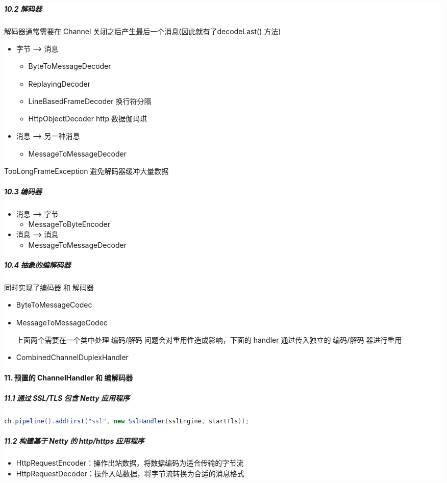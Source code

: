 

##### 10.2 解码器

解码器通常需要在 Channel 关闭之后产生最后一个消息(因此就有了decodeLast() 方法)

- 字节  -->   消息

  - ByteToMessageDecoder

  - ReplayingDecoder
  - LineBasedFrameDecoder 换行符分隔
  - HttpObjectDecoder http 数据伽玛琪

- 消息  -->  另一种消息

  - MessageToMessageDecoder

TooLongFrameException 避免解码器缓冲大量数据



##### 10.3 编码器

- 消息  -->  字节
  - MessageToByteEncoder
- 消息  -->  消息
  - MessageToMessageDecoder



##### 10.4 抽象的编解码器

同时实现了编码器 和 解码器

- ByteToMessageCodec

- MessageToMessageCodec

  上面两个需要在一个类中处理 编码/解码 问题会对重用性造成影响，下面的 handler 通过传入独立的 编码/解码 器进行重用

- CombinedChannelDuplexHandler





#### 11. 预置的 ChannelHandler 和 编解码器



##### 11.1 通过 SSL/TLS 包含 Netty 应用程序

```java
ch.pipeline().addFirst("ssl", new SslHandler(sslEngine, startTls));
```



##### 11.2 构建基于 Netty 的 http/https 应用程序

- HttpRequestEncoder：操作出站数据，将数据编码为适合传输的字节流
- HttpRequestDecoder：操作入站数据，将字节流转换为合适的消息格式


